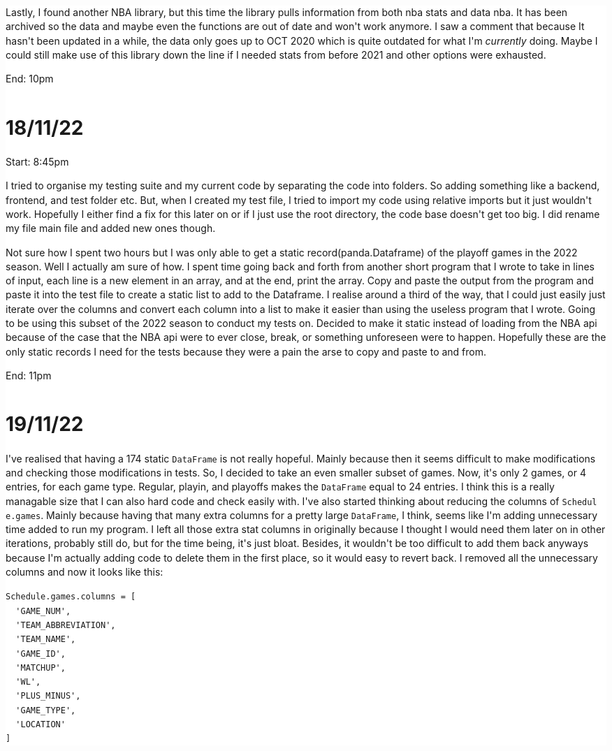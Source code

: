 Lastly, I found another NBA library, but this time the library pulls information from both nba stats and data nba. It has been archived so the data and maybe even the functions are out of date and won't work anymore. I saw a comment that because It hasn't been updated in a while, the data only goes up to OCT 2020 which is quite outdated for what I'm _currently_ doing. Maybe I could still make use of this library down the line if I needed stats from before 2021 and other options were exhausted.

End: 10pm

# 18/11/22

Start: 8:45pm

I tried to organise my testing suite and my current code by separating the code into folders. So adding something like a backend, frontend, and test folder etc. But, when I created my test file, I tried to import my code using relative imports but it just wouldn't work. Hopefully I either find a fix for this later on or if I just use the root directory, the code base doesn't get too big. I did rename my file main file and added new ones though.

Not sure how I spent two hours but I was only able to get a static record(panda.Dataframe) of the playoff games in the 2022 season. Well I actually am sure of how. I spent time going back and forth from another short program that I wrote to take in lines of input, each line is a new element in an array, and at the end, print the array. Copy and paste the output from the program and paste it into the test file to create a static list to add to the Dataframe. I realise around a third of the way, that I could just easily just iterate over the columns and convert each column into a list to make it easier than using the useless program that I wrote. Going to be using this subset of the 2022 season to conduct my tests on. Decided to make it static instead of loading from the NBA api because of the case that the NBA api were to ever close, break, or something unforeseen were to happen. Hopefully these are the only static records I need for the tests because they were a pain the arse to copy and paste to and from.

End: 11pm

# 19/11/22

I've realised that having a 174 static `DataFrame` is not really hopeful. Mainly because then it seems difficult to make modifications and checking those modifications in tests. So, I decided to take an even smaller subset of games. Now, it's only 2 games, or 4 entries, for each game type. Regular, playin, and playoffs makes the `DataFrame` equal to 24 entries. I think this is a really managable size that I can also hard code and check easily with. I've also started thinking about reducing the columns of `Schedule.games`. Mainly because having that many extra columns for a pretty large `DataFrame`, I think, seems like I'm adding unnecessary time added to run my program. I left all those extra stat columns in originally because I thought I would need them later on in other iterations, probably still do, but for the time being, it's just bloat. Besides, it wouldn't be too difficult to add them back anyways because I'm actually adding code to delete them in the first place, so it would easy to revert back. I removed all the unnecessary columns and now it looks like this:

```
Schedule.games.columns = [
  'GAME_NUM',
  'TEAM_ABBREVIATION',
  'TEAM_NAME',
  'GAME_ID',
  'MATCHUP',
  'WL',
  'PLUS_MINUS',
  'GAME_TYPE',
  'LOCATION'
]
```

